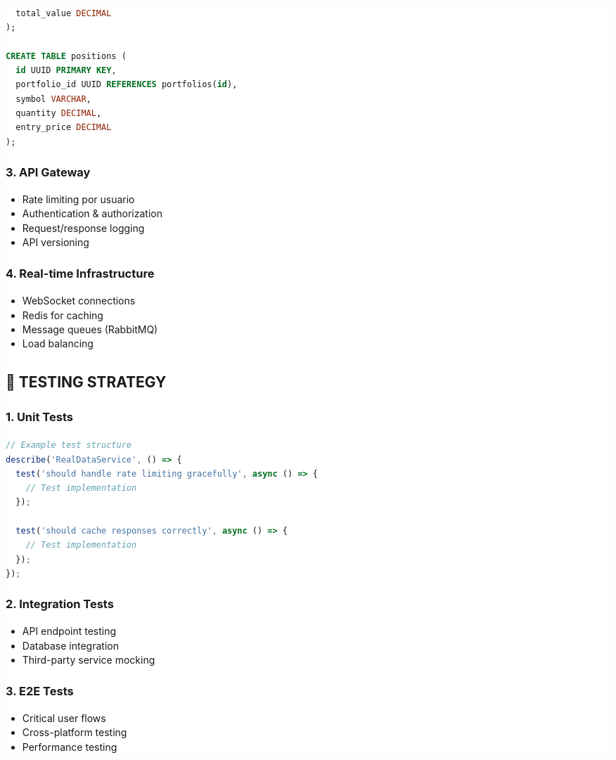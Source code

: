 ```sql
  total_value DECIMAL
);

CREATE TABLE positions (
  id UUID PRIMARY KEY,
  portfolio_id UUID REFERENCES portfolios(id),
  symbol VARCHAR,
  quantity DECIMAL,
  entry_price DECIMAL
);
```

### 3. API Gateway
- Rate limiting por usuario
- Authentication & authorization
- Request/response logging
- API versioning

### 4. Real-time Infrastructure
- WebSocket connections
- Redis for caching
- Message queues (RabbitMQ)
- Load balancing

## 🧪 TESTING STRATEGY

### 1. Unit Tests
```typescript
// Example test structure
describe('RealDataService', () => {
  test('should handle rate limiting gracefully', async () => {
    // Test implementation
  });
  
  test('should cache responses correctly', async () => {
    // Test implementation
  });
});
```

### 2. Integration Tests
- API endpoint testing
- Database integration
- Third-party service mocking

### 3. E2E Tests
- Critical user flows
- Cross-platform testing
- Performance testing
